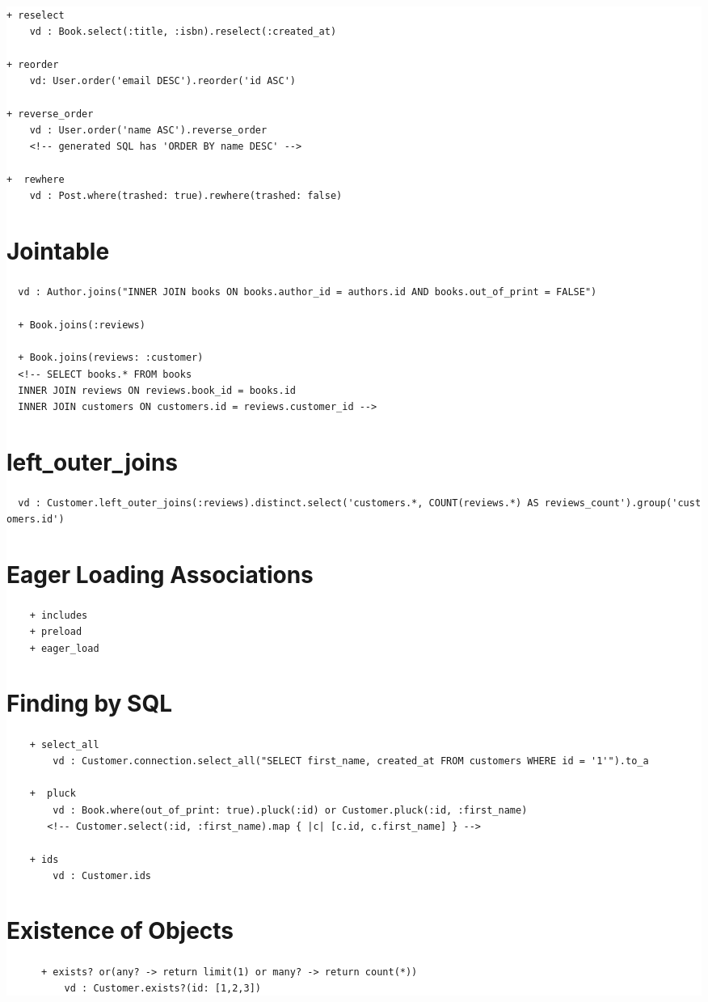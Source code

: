     + reselect
        vd : Book.select(:title, :isbn).reselect(:created_at)
    
    + reorder
        vd: User.order('email DESC').reorder('id ASC') 
    
    + reverse_order
        vd : User.order('name ASC').reverse_order 
        <!-- generated SQL has 'ORDER BY name DESC' -->
    
    +  rewhere
        vd : Post.where(trashed: true).rewhere(trashed: false)
    
  # Jointable
         
      vd : Author.joins("INNER JOIN books ON books.author_id = authors.id AND books.out_of_print = FALSE")

      + Book.joins(:reviews)

      + Book.joins(reviews: :customer)
      <!-- SELECT books.* FROM books
      INNER JOIN reviews ON reviews.book_id = books.id
      INNER JOIN customers ON customers.id = reviews.customer_id -->
  
  # left_outer_joins
      vd : Customer.left_outer_joins(:reviews).distinct.select('customers.*, COUNT(reviews.*) AS reviews_count').group('customers.id')

  # Eager Loading Associations
        + includes
        + preload
        + eager_load
    
  # Finding by SQL
        + select_all
            vd : Customer.connection.select_all("SELECT first_name, created_at FROM customers WHERE id = '1'").to_a
        
        +  pluck
            vd : Book.where(out_of_print: true).pluck(:id) or Customer.pluck(:id, :first_name)
           <!-- Customer.select(:id, :first_name).map { |c| [c.id, c.first_name] } -->
        
        + ids
            vd : Customer.ids
    
  # Existence of Objects
          + exists? or(any? -> return limit(1) or many? -> return count(*))
              vd : Customer.exists?(id: [1,2,3])
          